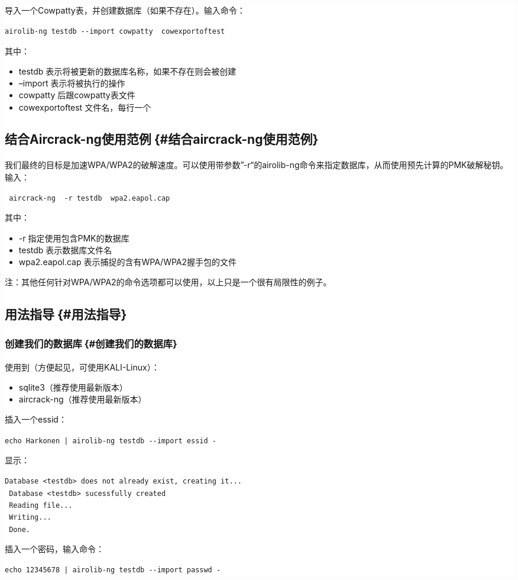 导入一个Cowpatty表，并创建数据库（如果不存在）。输入命令：

```
airolib-ng testdb --import cowpatty  cowexportoftest
```

其中：

* testdb 表示将被更新的数据库名称，如果不存在则会被创建
* –import 表示将被执行的操作
* cowpatty 后跟cowpatty表文件
* cowexportoftest 文件名，每行一个

## 结合Aircrack-ng使用范例 {#结合aircrack-ng使用范例}

我们最终的目标是加速WPA/WPA2的破解速度。可以使用带参数”-r“的airolib-ng命令来指定数据库，从而使用预先计算的PMK破解秘钥。输入：

```
 aircrack-ng  -r testdb  wpa2.eapol.cap
```

其中：

* -r 指定使用包含PMK的数据库
* testdb 表示数据库文件名
* wpa2.eapol.cap 表示捕捉的含有WPA/WPA2握手包的文件

注：其他任何针对WPA/WPA2的命令选项都可以使用，以上只是一个很有局限性的例子。

## 用法指导 {#用法指导}

### 创建我们的数据库 {#创建我们的数据库}

使用到（方便起见，可使用KALI-Linux）：

* sqlite3（推荐使用最新版本）
* aircrack-ng（推荐使用最新版本）

插入一个essid：

```
echo Harkonen | airolib-ng testdb --import essid -
```

显示：

```
Database <testdb> does not already exist, creating it...
 Database <testdb> sucessfully created
 Reading file...
 Writing...
 Done.
```

插入一个密码，输入命令：

```
echo 12345678 | airolib-ng testdb --import passwd -
```
